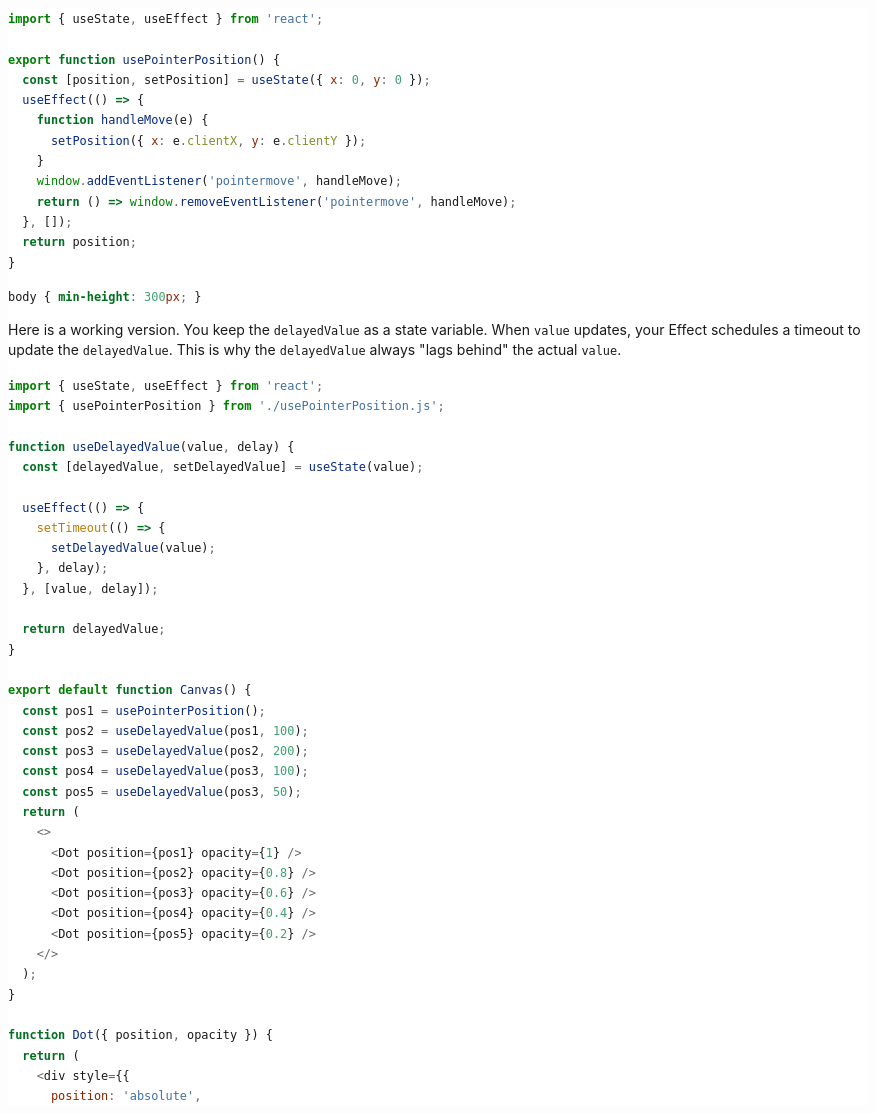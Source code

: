 ```js usePointerPosition.js
import { useState, useEffect } from 'react';

export function usePointerPosition() {
  const [position, setPosition] = useState({ x: 0, y: 0 });
  useEffect(() => {
    function handleMove(e) {
      setPosition({ x: e.clientX, y: e.clientY });
    }
    window.addEventListener('pointermove', handleMove);
    return () => window.removeEventListener('pointermove', handleMove);
  }, []);
  return position;
}
```

```css
body { min-height: 300px; }
```

</Sandpack>

<Solution>

Here is a working version. You keep the `delayedValue` as a state variable. When `value` updates, your Effect schedules a timeout to update the `delayedValue`. This is why the `delayedValue` always "lags behind" the actual `value`.

<Sandpack>

```js
import { useState, useEffect } from 'react';
import { usePointerPosition } from './usePointerPosition.js';

function useDelayedValue(value, delay) {
  const [delayedValue, setDelayedValue] = useState(value);

  useEffect(() => {
    setTimeout(() => {
      setDelayedValue(value);
    }, delay);
  }, [value, delay]);

  return delayedValue;
}

export default function Canvas() {
  const pos1 = usePointerPosition();
  const pos2 = useDelayedValue(pos1, 100);
  const pos3 = useDelayedValue(pos2, 200);
  const pos4 = useDelayedValue(pos3, 100);
  const pos5 = useDelayedValue(pos3, 50);
  return (
    <>
      <Dot position={pos1} opacity={1} />
      <Dot position={pos2} opacity={0.8} />
      <Dot position={pos3} opacity={0.6} />
      <Dot position={pos4} opacity={0.4} />
      <Dot position={pos5} opacity={0.2} />
    </>
  );
}

function Dot({ position, opacity }) {
  return (
    <div style={{
      position: 'absolute',
```